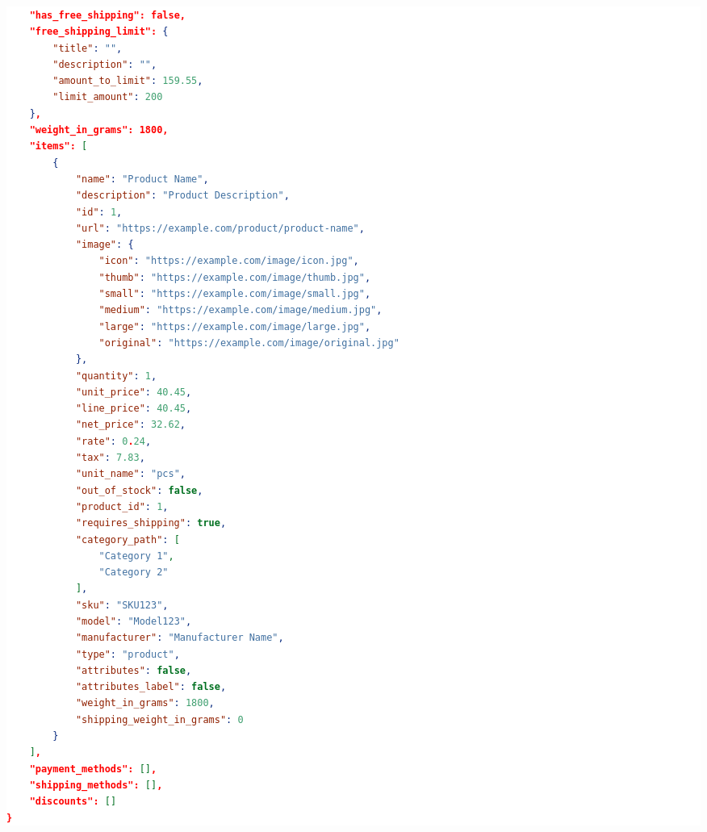```json
    "has_free_shipping": false,
    "free_shipping_limit": {
        "title": "",
        "description": "",
        "amount_to_limit": 159.55,
        "limit_amount": 200
    },
    "weight_in_grams": 1800,
    "items": [
        {
            "name": "Product Name",
            "description": "Product Description",
            "id": 1,
            "url": "https://example.com/product/product-name",
            "image": {
                "icon": "https://example.com/image/icon.jpg",
                "thumb": "https://example.com/image/thumb.jpg",
                "small": "https://example.com/image/small.jpg",
                "medium": "https://example.com/image/medium.jpg",
                "large": "https://example.com/image/large.jpg",
                "original": "https://example.com/image/original.jpg"
            },
            "quantity": 1,
            "unit_price": 40.45,
            "line_price": 40.45,
            "net_price": 32.62,
            "rate": 0.24,
            "tax": 7.83,
            "unit_name": "pcs",
            "out_of_stock": false,
            "product_id": 1,
            "requires_shipping": true,
            "category_path": [
                "Category 1",
                "Category 2"
            ],
            "sku": "SKU123",
            "model": "Model123",
            "manufacturer": "Manufacturer Name",
            "type": "product",
            "attributes": false,
            "attributes_label": false,
            "weight_in_grams": 1800,
            "shipping_weight_in_grams": 0
        }
    ],
    "payment_methods": [],
    "shipping_methods": [],
    "discounts": []
}
```

